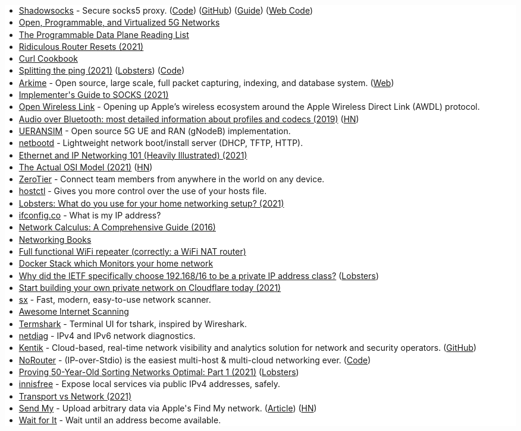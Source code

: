 - [Shadowsocks](https://shadowsocks.org/en/index.html) - Secure socks5 proxy. ([Code](https://github.com/shadowsocks/shadowsocks-rust)) ([GitHub](https://github.com/shadowsocks)) ([Guide](http://shadowsocks.org/guide/what-is-shadowsocks.html)) ([Web Code](https://github.com/shadowsocks/shadowsocks-org))
- [Open, Programmable, and Virtualized 5G Networks](https://open5g.info/)
- [The Programmable Data Plane Reading List](https://programmabledataplane.review/)
- [Ridiculous Router Resets (2021)](https://cucurbit.dev/posts/ridiculous-router-resets/)
- [Curl Cookbook](https://catonmat.net/cookbooks/curl)
- [Splitting the ping (2021)](https://blog.benjojo.co.uk/post/ping-with-loss-latency-split) ([Lobsters](https://lobste.rs/s/ehzayd/splitting_ping)) ([Code](https://github.com/benjojo/sping))
- [Arkime](https://github.com/arkime/arkime) - Open source, large scale, full packet capturing, indexing, and database system. ([Web](https://arkime.com/))
- [Implementer's Guide to SOCKS (2021)](https://cookie.engineer/weblog/articles/implementers-guide-to-socks.html)
- [Open Wireless Link](https://owlink.org/) - Opening up Apple’s wireless ecosystem around the Apple Wireless Direct Link (AWDL) protocol.
- [Audio over Bluetooth: most detailed information about profiles and codecs (2019)](https://habr.com/en/post/456182/) ([HN](https://news.ycombinator.com/item?id=26368521))
- [UERANSIM](https://github.com/aligungr/UERANSIM) - Open source 5G UE and RAN (gNodeB) implementation.
- [netbootd](https://github.com/DSpeichert/netbootd) - Lightweight network boot/install server (DHCP, TFTP, HTTP).
- [Ethernet and IP Networking 101 (Heavily Illustrated) (2021)](https://iximiuz.com/en/posts/computer-networking-101/)
- [The Actual OSI Model (2021)](https://computer.rip/2021-03-27-the-actual-osi-model.html) ([HN](https://news.ycombinator.com/item?id=26607983))
- [ZeroTier](https://www.zerotier.com/) - Connect team members from anywhere in the world on any device.
- [hostctl](https://github.com/guumaster/hostctl) - Gives you more control over the use of your hosts file.
- [Lobsters: What do you use for your home networking setup? (2021)](https://lobste.rs/s/dbr7yu/what_do_you_use_for_your_home_networking)
- [ifconfig.co](https://ifconfig.co/) - What is my IP address?
- [Network Calculus: A Comprehensive Guide (2016)](https://mediatum.ub.tum.de/doc/1328613/1328613.pdf)
- [Networking Books](https://mwl.io/nonfiction/networking)
- [Full functional WiFi repeater (correctly: a WiFi NAT router)](https://github.com/martin-ger/esp_wifi_repeater)
- [Docker Stack which Monitors your home network](https://github.com/geerlingguy/internet-monitoring)
- [Why did the IETF specifically choose 192.168/16 to be a private IP address class?](https://superuser.com/questions/784978/why-did-the-ietf-specifically-choose-192-168-16-to-be-a-private-ip-address-class) ([Lobsters](https://lobste.rs/s/yzk1rb/why_did_ietf_specifically_choose_192_168))
- [Start building your own private network on Cloudflare today (2021)](https://blog.cloudflare.com/build-your-own-private-network-on-cloudflare/)
- [sx](https://github.com/v-byte-cpu/sx) - Fast, modern, easy-to-use network scanner.
- [Awesome Internet Scanning](https://github.com/paralax/awesome-internet-scanning)
- [Termshark](https://github.com/gcla/termshark) - Terminal UI for tshark, inspired by Wireshark.
- [netdiag](https://github.com/kentik/netdiag) - IPv4 and IPv6 network diagnostics.
- [Kentik](https://www.kentik.com/) - Cloud-based, real-time network visibility and analytics solution for network and security operators. ([GitHub](https://github.com/kentik))
- [NoRouter](https://norouter.io/) - (IP-over-Stdio) is the easiest multi-host & multi-cloud networking ever. ([Code](https://github.com/norouter/norouter))
- [Proving 50-Year-Old Sorting Networks Optimal: Part 1 (2021)](https://jix.one/proving-50-year-old-sorting-networks-optimal-part-1/) ([Lobsters](https://lobste.rs/s/bgigl9/proving_50_year_old_sorting_networks))
- [innisfree](https://github.com/conorsch/innisfree) - Expose local services via public IPv4 addresses, safely.
- [Transport vs Network (2021)](https://www.potaroo.net/ispcol/2021-05/headers.html)
- [Send My](https://github.com/positive-security/send-my) - Upload arbitrary data via Apple's Find My network. ([Article](https://positive.security/blog/send-my)) ([HN](https://news.ycombinator.com/item?id=27130355))
- [Wait for It](https://github.com/maxcnunes/waitforit) - Wait until an address become available.